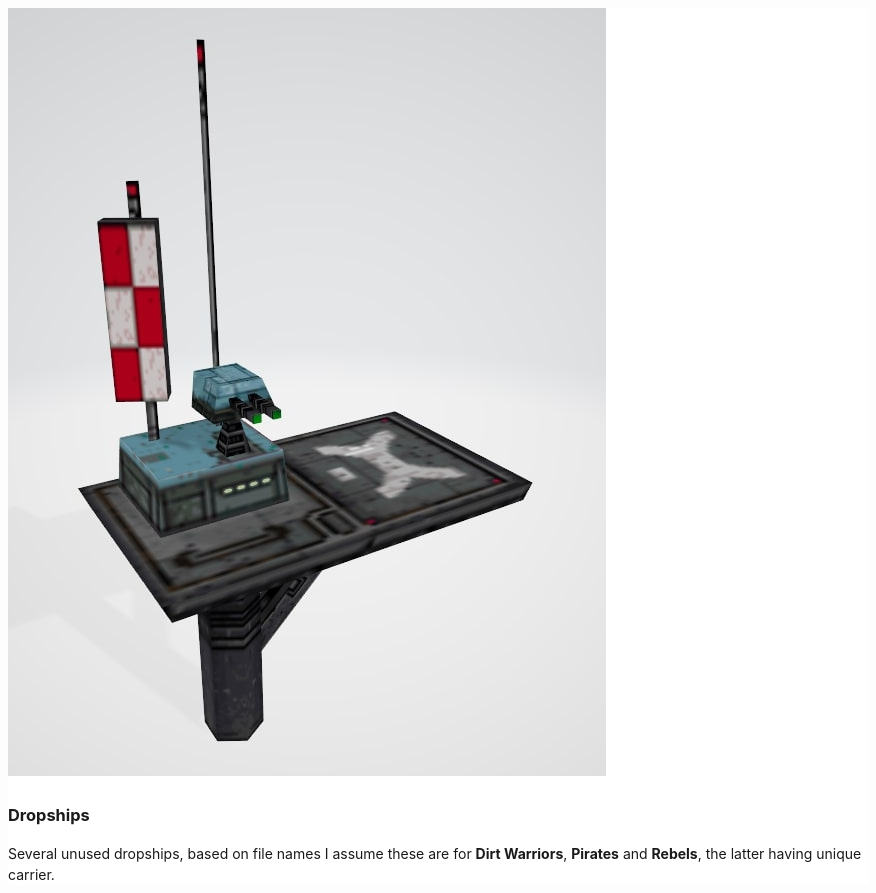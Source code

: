 ![CALDE2](./calde2.jpg)

### **Dropships**

Several unused dropships, based on file names I assume these are for **Dirt Warriors**, **Pirates** and **Rebels**, the latter having unique carrier.
